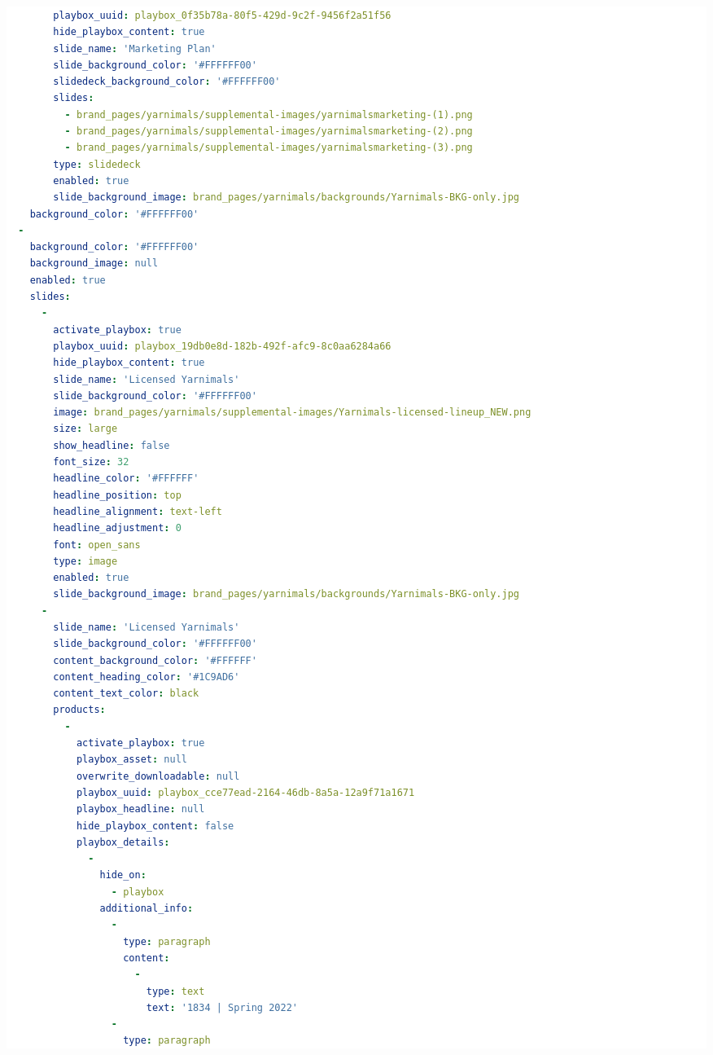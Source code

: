```yaml
        playbox_uuid: playbox_0f35b78a-80f5-429d-9c2f-9456f2a51f56
        hide_playbox_content: true
        slide_name: 'Marketing Plan'
        slide_background_color: '#FFFFFF00'
        slidedeck_background_color: '#FFFFFF00'
        slides:
          - brand_pages/yarnimals/supplemental-images/yarnimalsmarketing-(1).png
          - brand_pages/yarnimals/supplemental-images/yarnimalsmarketing-(2).png
          - brand_pages/yarnimals/supplemental-images/yarnimalsmarketing-(3).png
        type: slidedeck
        enabled: true
        slide_background_image: brand_pages/yarnimals/backgrounds/Yarnimals-BKG-only.jpg
    background_color: '#FFFFFF00'
  -
    background_color: '#FFFFFF00'
    background_image: null
    enabled: true
    slides:
      -
        activate_playbox: true
        playbox_uuid: playbox_19db0e8d-182b-492f-afc9-8c0aa6284a66
        hide_playbox_content: true
        slide_name: 'Licensed Yarnimals'
        slide_background_color: '#FFFFFF00'
        image: brand_pages/yarnimals/supplemental-images/Yarnimals-licensed-lineup_NEW.png
        size: large
        show_headline: false
        font_size: 32
        headline_color: '#FFFFFF'
        headline_position: top
        headline_alignment: text-left
        headline_adjustment: 0
        font: open_sans
        type: image
        enabled: true
        slide_background_image: brand_pages/yarnimals/backgrounds/Yarnimals-BKG-only.jpg
      -
        slide_name: 'Licensed Yarnimals'
        slide_background_color: '#FFFFFF00'
        content_background_color: '#FFFFFF'
        content_heading_color: '#1C9AD6'
        content_text_color: black
        products:
          -
            activate_playbox: true
            playbox_asset: null
            overwrite_downloadable: null
            playbox_uuid: playbox_cce77ead-2164-46db-8a5a-12a9f71a1671
            playbox_headline: null
            hide_playbox_content: false
            playbox_details:
              -
                hide_on:
                  - playbox
                additional_info:
                  -
                    type: paragraph
                    content:
                      -
                        type: text
                        text: '1834 | Spring 2022'
                  -
                    type: paragraph
```